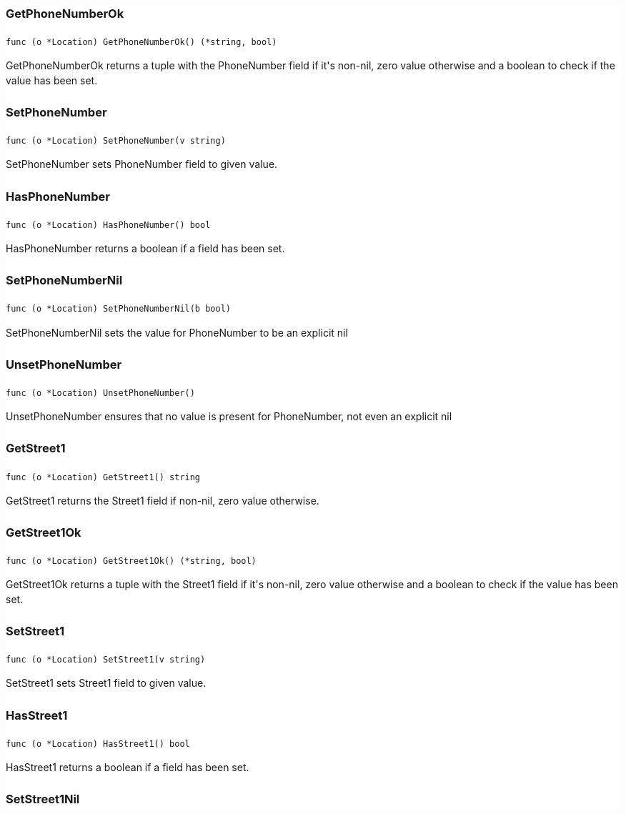 ### GetPhoneNumberOk

`func (o *Location) GetPhoneNumberOk() (*string, bool)`

GetPhoneNumberOk returns a tuple with the PhoneNumber field if it's non-nil, zero value otherwise
and a boolean to check if the value has been set.

### SetPhoneNumber

`func (o *Location) SetPhoneNumber(v string)`

SetPhoneNumber sets PhoneNumber field to given value.

### HasPhoneNumber

`func (o *Location) HasPhoneNumber() bool`

HasPhoneNumber returns a boolean if a field has been set.

### SetPhoneNumberNil

`func (o *Location) SetPhoneNumberNil(b bool)`

 SetPhoneNumberNil sets the value for PhoneNumber to be an explicit nil

### UnsetPhoneNumber
`func (o *Location) UnsetPhoneNumber()`

UnsetPhoneNumber ensures that no value is present for PhoneNumber, not even an explicit nil
### GetStreet1

`func (o *Location) GetStreet1() string`

GetStreet1 returns the Street1 field if non-nil, zero value otherwise.

### GetStreet1Ok

`func (o *Location) GetStreet1Ok() (*string, bool)`

GetStreet1Ok returns a tuple with the Street1 field if it's non-nil, zero value otherwise
and a boolean to check if the value has been set.

### SetStreet1

`func (o *Location) SetStreet1(v string)`

SetStreet1 sets Street1 field to given value.

### HasStreet1

`func (o *Location) HasStreet1() bool`

HasStreet1 returns a boolean if a field has been set.

### SetStreet1Nil
